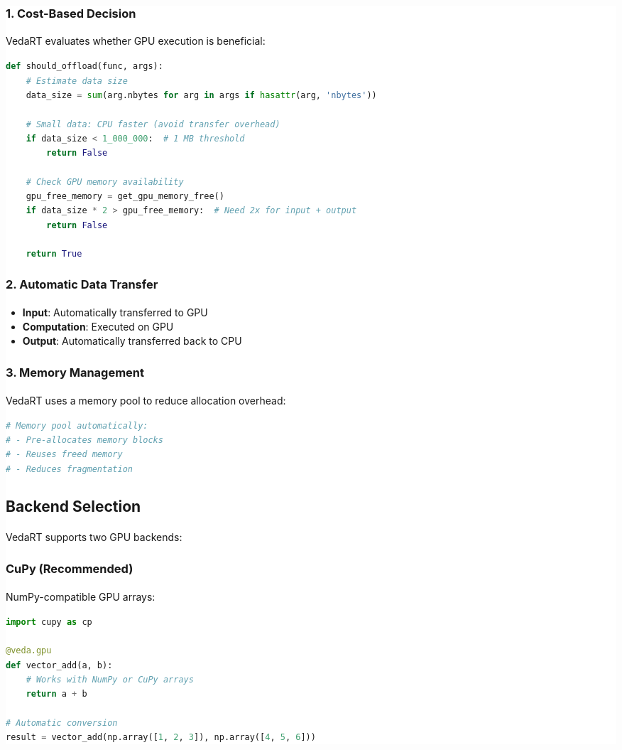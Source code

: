 ### 1. Cost-Based Decision

VedaRT evaluates whether GPU execution is beneficial:

```python
def should_offload(func, args):
    # Estimate data size
    data_size = sum(arg.nbytes for arg in args if hasattr(arg, 'nbytes'))
    
    # Small data: CPU faster (avoid transfer overhead)
    if data_size < 1_000_000:  # 1 MB threshold
        return False
    
    # Check GPU memory availability
    gpu_free_memory = get_gpu_memory_free()
    if data_size * 2 > gpu_free_memory:  # Need 2x for input + output
        return False
    
    return True
```

### 2. Automatic Data Transfer

- **Input**: Automatically transferred to GPU
- **Computation**: Executed on GPU
- **Output**: Automatically transferred back to CPU

### 3. Memory Management

VedaRT uses a memory pool to reduce allocation overhead:

```python
# Memory pool automatically:
# - Pre-allocates memory blocks
# - Reuses freed memory
# - Reduces fragmentation
```

## Backend Selection

VedaRT supports two GPU backends:

### CuPy (Recommended)

NumPy-compatible GPU arrays:

```python
import cupy as cp

@veda.gpu
def vector_add(a, b):
    # Works with NumPy or CuPy arrays
    return a + b

# Automatic conversion
result = vector_add(np.array([1, 2, 3]), np.array([4, 5, 6]))
```
